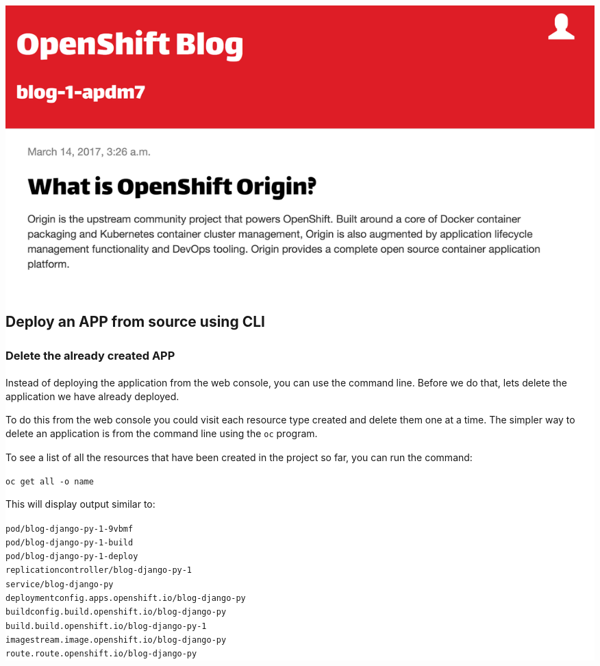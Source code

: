 ![Blog Web Site](../images/04-blog-web-site.png)


## Deploy an APP from source using CLI

### Delete the already created APP

Instead of deploying the application from the web console, you can use the command line. Before we do that, lets delete the application we have already deployed.

To do this from the web console you could visit each resource type created and delete them one at a time. The simpler way to delete an application is from the command line using the ``oc`` program.

To see a list of all the resources that have been created in the project so far, you can run the command:

```execute
oc get all -o name
```

This will display output similar to:

```
pod/blog-django-py-1-9vbmf
pod/blog-django-py-1-build
pod/blog-django-py-1-deploy
replicationcontroller/blog-django-py-1
service/blog-django-py
deploymentconfig.apps.openshift.io/blog-django-py
buildconfig.build.openshift.io/blog-django-py
build.build.openshift.io/blog-django-py-1
imagestream.image.openshift.io/blog-django-py
route.route.openshift.io/blog-django-py
```
